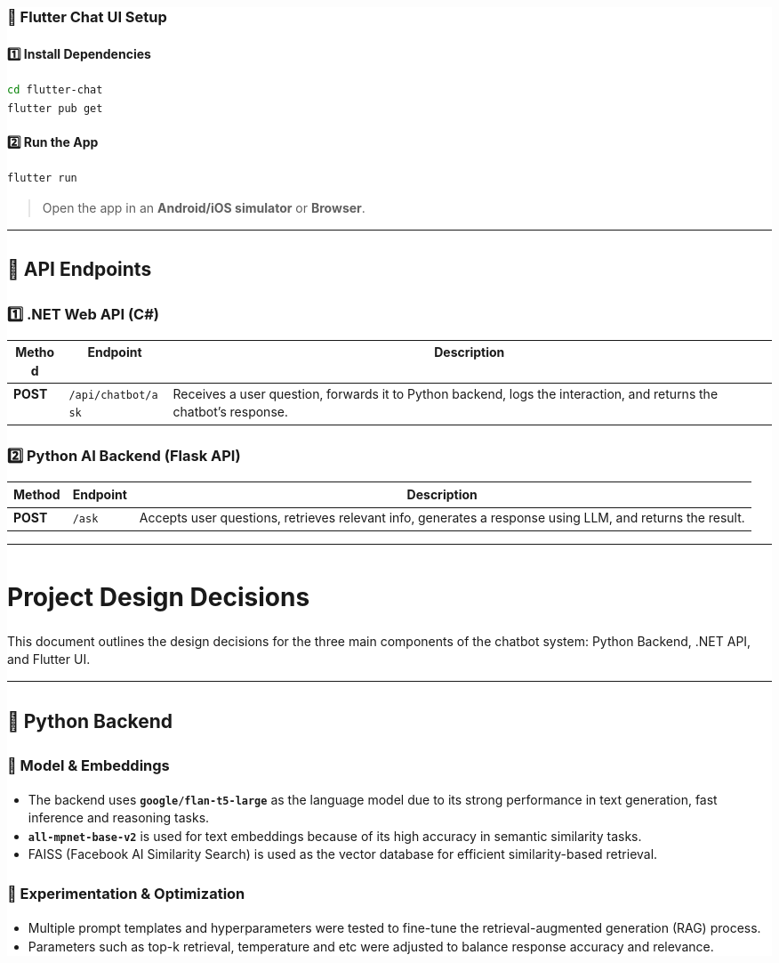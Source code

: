 ### **📱 Flutter Chat UI Setup**  

#### **1️⃣ Install Dependencies**  
```sh
cd flutter-chat
flutter pub get
```

#### **2️⃣ Run the App**  
```sh
flutter run
```
> Open the app in an **Android/iOS simulator** or **Browser**.

---

## **📌 API Endpoints**  

### **1️⃣ .NET Web API (C#)**
| Method | Endpoint | Description |
|--------|----------|-------------|
| **POST** | `/api/chatbot/ask` | Receives a user question, forwards it to Python backend, logs the interaction, and returns the chatbot’s response. |

### **2️⃣ Python AI Backend (Flask API)**
| Method | Endpoint | Description |
|--------|----------|-------------|
| **POST** | `/ask` | Accepts user questions, retrieves relevant info, generates a response using LLM, and returns the result. |

---

# Project Design Decisions

This document outlines the design decisions for the three main components of the chatbot system: Python Backend, .NET API, and Flutter UI.

---

## 📌 Python Backend

### 🔹 Model & Embeddings
- The backend uses **`google/flan-t5-large`** as the language model due to its strong performance in text generation, fast inference and reasoning tasks.  
- **`all-mpnet-base-v2`** is used for text embeddings because of its high accuracy in semantic similarity tasks.  
- FAISS (Facebook AI Similarity Search) is used as the vector database for efficient similarity-based retrieval.  

### 🔹 Experimentation & Optimization
- Multiple prompt templates and hyperparameters were tested to fine-tune the retrieval-augmented generation (RAG) process.  
- Parameters such as top-k retrieval, temperature and etc were adjusted to balance response accuracy and relevance.  
